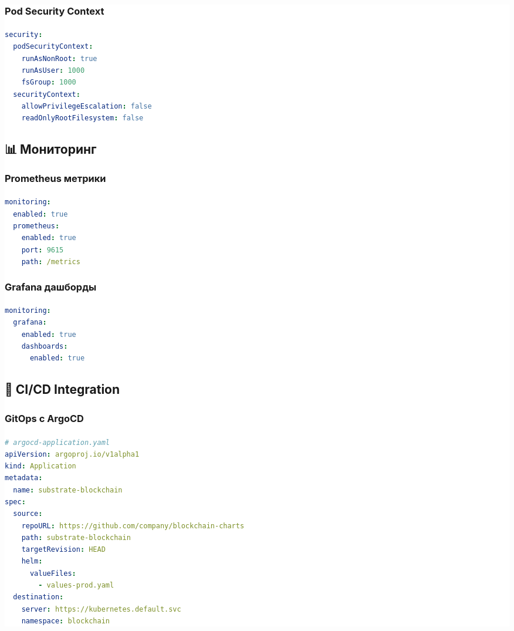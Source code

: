 ### Pod Security Context
```yaml
security:
  podSecurityContext:
    runAsNonRoot: true
    runAsUser: 1000
    fsGroup: 1000
  securityContext:
    allowPrivilegeEscalation: false
    readOnlyRootFilesystem: false
```

## 📊 Мониторинг

### Prometheus метрики
```yaml
monitoring:
  enabled: true
  prometheus:
    enabled: true
    port: 9615
    path: /metrics
```

### Grafana дашборды
```yaml
monitoring:
  grafana:
    enabled: true
    dashboards:
      enabled: true
```

## 🔄 CI/CD Integration

### GitOps с ArgoCD
```yaml
# argocd-application.yaml
apiVersion: argoproj.io/v1alpha1
kind: Application
metadata:
  name: substrate-blockchain
spec:
  source:
    repoURL: https://github.com/company/blockchain-charts
    path: substrate-blockchain
    targetRevision: HEAD
    helm:
      valueFiles:
        - values-prod.yaml
  destination:
    server: https://kubernetes.default.svc
    namespace: blockchain
```
